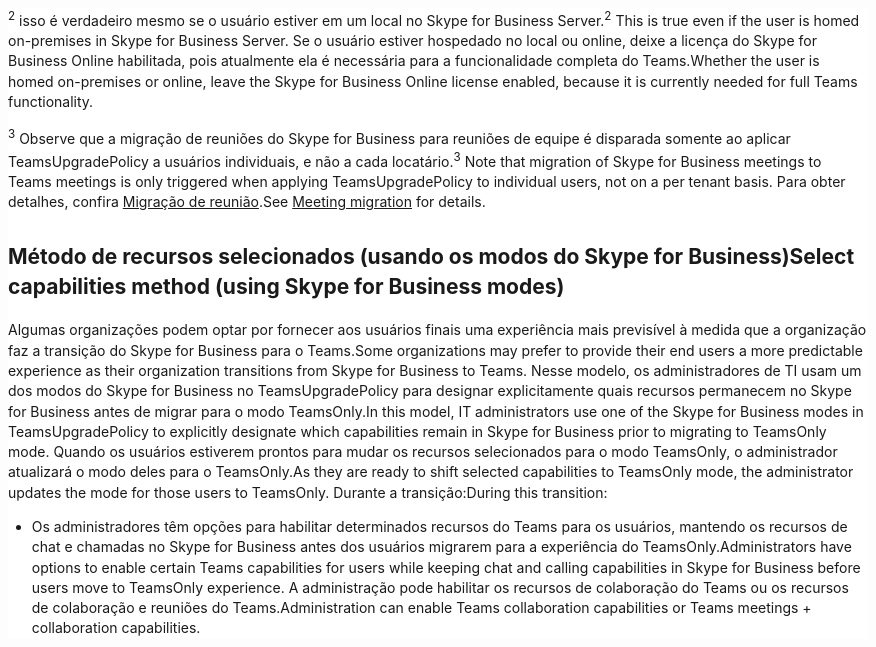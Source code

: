 <span data-ttu-id="2d8c8-219"><sup>2</sup> isso é verdadeiro mesmo se o usuário estiver em um local no Skype for Business Server.</span><span class="sxs-lookup"><span data-stu-id="2d8c8-219"><sup>2</sup> This is true even if the user is homed on-premises in Skype for Business Server.</span></span> <span data-ttu-id="2d8c8-220">Se o usuário estiver hospedado no local ou online, deixe a licença do Skype for Business Online habilitada, pois atualmente ela é necessária para a funcionalidade completa do Teams.</span><span class="sxs-lookup"><span data-stu-id="2d8c8-220">Whether the user is homed on-premises or online, leave the Skype for Business Online license enabled, because it is currently needed for full Teams functionality.</span></span>

<span data-ttu-id="2d8c8-221"><sup>3</sup> Observe que a migração de reuniões do Skype for Business para reuniões de equipe é disparada somente ao aplicar TeamsUpgradePolicy a usuários individuais, e não a cada locatário.</span><span class="sxs-lookup"><span data-stu-id="2d8c8-221"><sup>3</sup> Note that migration of Skype for Business meetings to Teams meetings is only triggered when applying TeamsUpgradePolicy to individual users, not on a per tenant basis.</span></span> <span data-ttu-id="2d8c8-222">Para obter detalhes, confira [Migração de reunião](https://docs.microsoft.com/skypeforbusiness/audio-conferencing-in-office-365/setting-up-the-meeting-migration-service-mms).</span><span class="sxs-lookup"><span data-stu-id="2d8c8-222">See [Meeting migration](https://docs.microsoft.com/skypeforbusiness/audio-conferencing-in-office-365/setting-up-the-meeting-migration-service-mms) for details.</span></span>

## <a name="select-capabilities-method-using-skype-for-business-modes"></a><span data-ttu-id="2d8c8-223">Método de recursos selecionados (usando os modos do Skype for Business)</span><span class="sxs-lookup"><span data-stu-id="2d8c8-223">Select capabilities method (using Skype for Business modes)</span></span>

<span data-ttu-id="2d8c8-224">Algumas organizações podem optar por fornecer aos usuários finais uma experiência mais previsível à medida que a organização faz a transição do Skype for Business para o Teams.</span><span class="sxs-lookup"><span data-stu-id="2d8c8-224">Some organizations may prefer to provide their end users a more predictable experience as their organization transitions from Skype for Business to Teams.</span></span> <span data-ttu-id="2d8c8-225">Nesse modelo, os administradores de TI usam um dos modos do Skype for Business no TeamsUpgradePolicy para designar explicitamente quais recursos permanecem no Skype for Business antes de migrar para o modo TeamsOnly.</span><span class="sxs-lookup"><span data-stu-id="2d8c8-225">In this model, IT administrators use one of the Skype for Business modes in TeamsUpgradePolicy to explicitly designate which capabilities remain in Skype for Business prior to migrating to TeamsOnly mode.</span></span> <span data-ttu-id="2d8c8-226">Quando os usuários estiverem prontos para mudar os recursos selecionados para o modo TeamsOnly, o administrador atualizará o modo deles para o TeamsOnly.</span><span class="sxs-lookup"><span data-stu-id="2d8c8-226">As they are ready to shift selected capabilities to TeamsOnly mode, the administrator updates the mode for those users to TeamsOnly.</span></span> <span data-ttu-id="2d8c8-227">Durante a transição:</span><span class="sxs-lookup"><span data-stu-id="2d8c8-227">During this transition:</span></span>

- <span data-ttu-id="2d8c8-228">Os administradores têm opções para habilitar determinados recursos do Teams para os usuários, mantendo os recursos de chat e chamadas no Skype for Business antes dos usuários migrarem para a experiência do TeamsOnly.</span><span class="sxs-lookup"><span data-stu-id="2d8c8-228">Administrators have options to enable certain Teams capabilities for users while keeping chat and calling capabilities in Skype for Business before users move to TeamsOnly experience.</span></span> <span data-ttu-id="2d8c8-229">A administração pode habilitar os recursos de colaboração do Teams ou os recursos de colaboração e reuniões do Teams.</span><span class="sxs-lookup"><span data-stu-id="2d8c8-229">Administration can enable Teams collaboration capabilities or Teams meetings + collaboration capabilities.</span></span>
